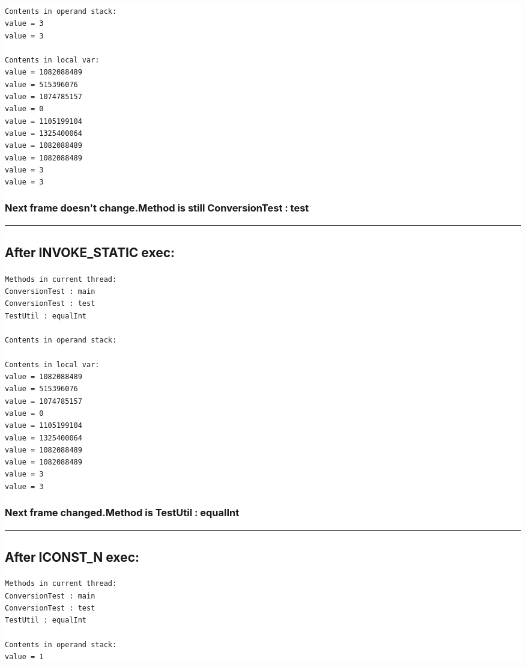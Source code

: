     Contents in operand stack:
    value = 3
    value = 3
    
    Contents in local var:
    value = 1082088489
    value = 515396076
    value = 1074785157
    value = 0
    value = 1105199104
    value = 1325400064
    value = 1082088489
    value = 1082088489
    value = 3
    value = 3

### Next frame doesn't change.Method is still ConversionTest : test
----------------------------------------------------------------------
## After INVOKE_STATIC exec:
    Methods in current thread:
    ConversionTest : main
    ConversionTest : test
    TestUtil : equalInt
    
    Contents in operand stack:
    
    Contents in local var:
    value = 1082088489
    value = 515396076
    value = 1074785157
    value = 0
    value = 1105199104
    value = 1325400064
    value = 1082088489
    value = 1082088489
    value = 3
    value = 3

### Next frame changed.Method is TestUtil : equalInt
----------------------------------------------------------------------
## After ICONST_N exec:
    Methods in current thread:
    ConversionTest : main
    ConversionTest : test
    TestUtil : equalInt
    
    Contents in operand stack:
    value = 1
    